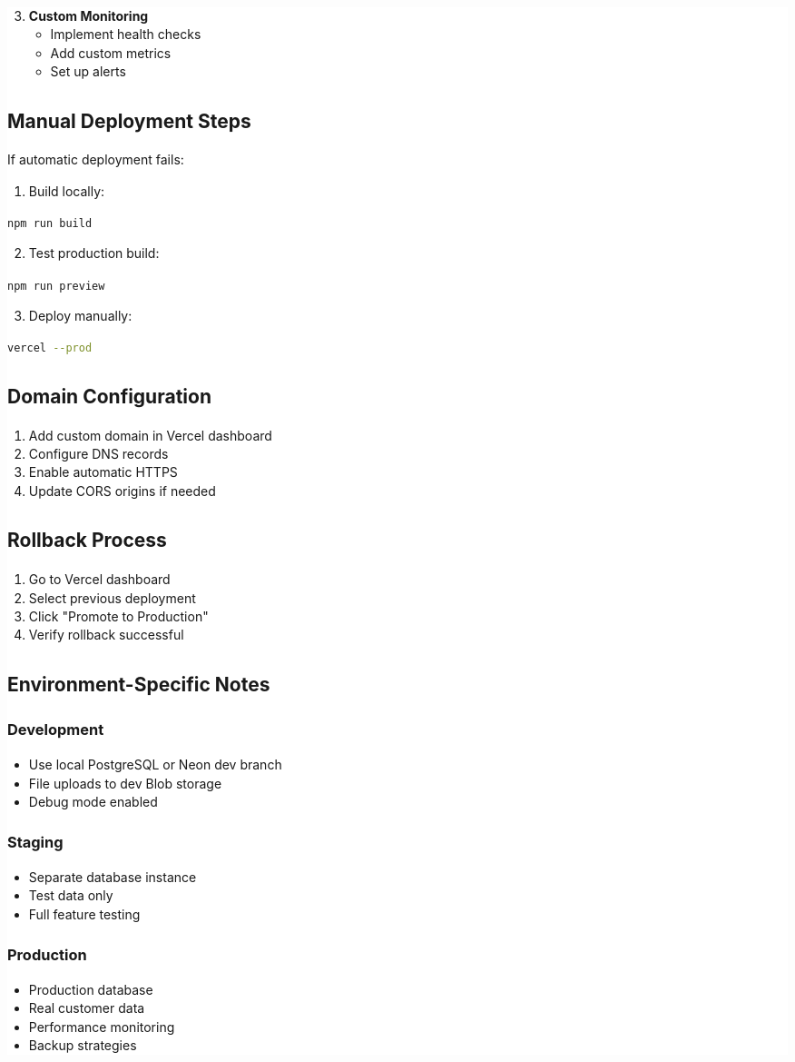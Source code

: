 3. **Custom Monitoring**
   - Implement health checks
   - Add custom metrics
   - Set up alerts

## Manual Deployment Steps

If automatic deployment fails:

1. Build locally:
```bash
npm run build
```

2. Test production build:
```bash
npm run preview
```

3. Deploy manually:
```bash
vercel --prod
```

## Domain Configuration

1. Add custom domain in Vercel dashboard
2. Configure DNS records
3. Enable automatic HTTPS
4. Update CORS origins if needed

## Rollback Process

1. Go to Vercel dashboard
2. Select previous deployment
3. Click "Promote to Production"
4. Verify rollback successful

## Environment-Specific Notes

### Development
- Use local PostgreSQL or Neon dev branch
- File uploads to dev Blob storage
- Debug mode enabled

### Staging
- Separate database instance
- Test data only
- Full feature testing

### Production
- Production database
- Real customer data
- Performance monitoring
- Backup strategies
